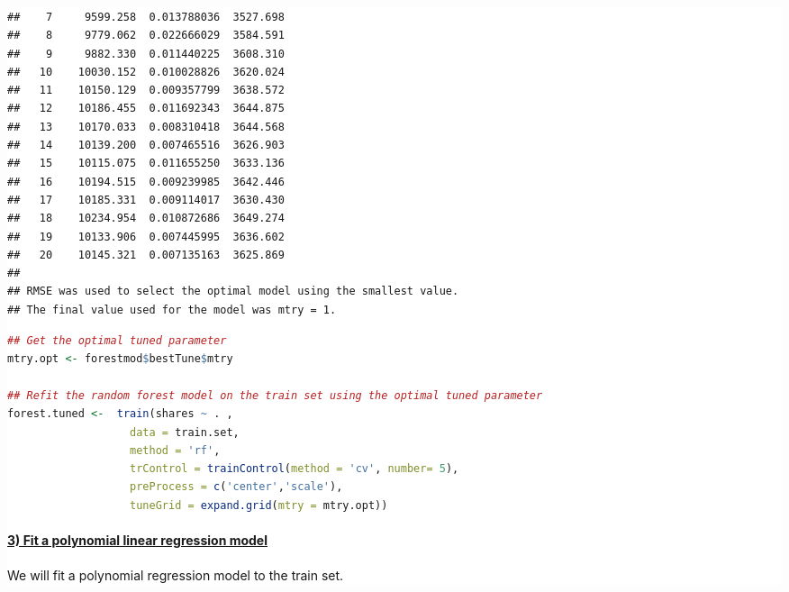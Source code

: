     ##    7     9599.258  0.013788036  3527.698
    ##    8     9779.062  0.022666029  3584.591
    ##    9     9882.330  0.011440225  3608.310
    ##   10    10030.152  0.010028826  3620.024
    ##   11    10150.129  0.009357799  3638.572
    ##   12    10186.455  0.011692343  3644.875
    ##   13    10170.033  0.008310418  3644.568
    ##   14    10139.200  0.007465516  3626.903
    ##   15    10115.075  0.011655250  3633.136
    ##   16    10194.515  0.009239985  3642.446
    ##   17    10185.331  0.009114017  3630.430
    ##   18    10234.954  0.010872686  3649.274
    ##   19    10133.906  0.007445995  3636.602
    ##   20    10145.321  0.007135163  3625.869
    ## 
    ## RMSE was used to select the optimal model using the smallest value.
    ## The final value used for the model was mtry = 1.

``` r
## Get the optimal tuned parameter
mtry.opt <- forestmod$bestTune$mtry

## Refit the random forest model on the train set using the optimal tuned parameter
forest.tuned <-  train(shares ~ . ,
                   data = train.set,
                   method = 'rf',
                   trControl = trainControl(method = 'cv', number= 5),
                   preProcess = c('center','scale'),
                   tuneGrid = expand.grid(mtry = mtry.opt))
```

#### <u>**3) Fit a polynomial linear regression model**</u>

We will fit a polynomial regression model to the train set.

